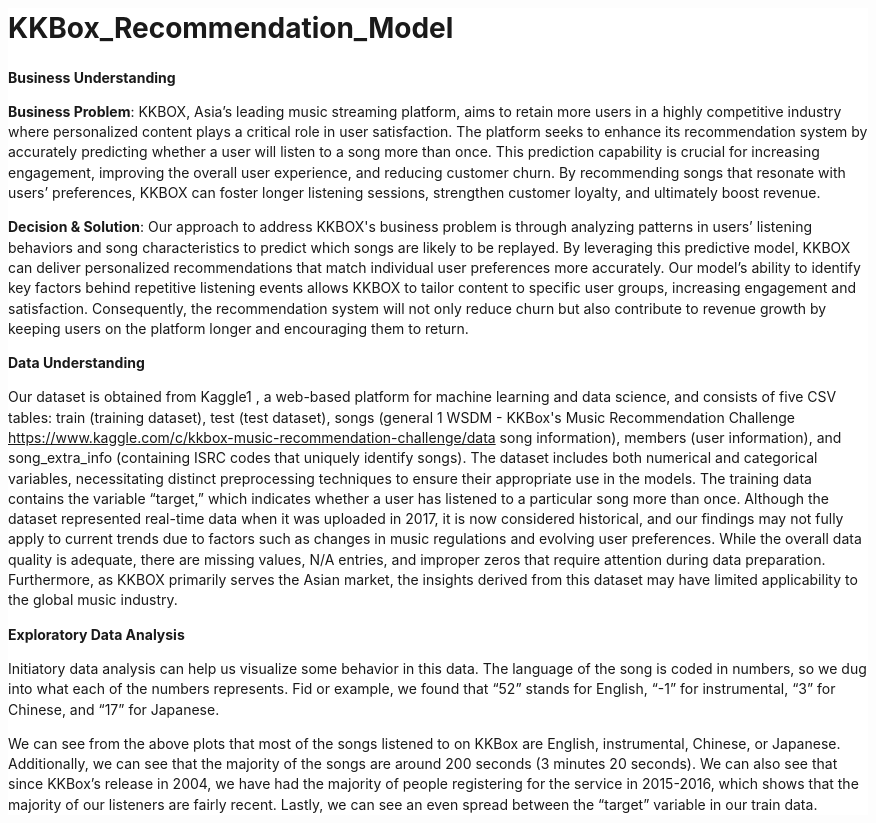 # KKBox_Recommendation_Model
**Business Understanding**

**Business Problem**: KKBOX, Asia’s leading music streaming platform, aims to retain more users
in a highly competitive industry where personalized content plays a critical role in user
satisfaction. The platform seeks to enhance its recommendation system by accurately predicting
whether a user will listen to a song more than once. This prediction capability is crucial for
increasing engagement, improving the overall user experience, and reducing customer churn. By
recommending songs that resonate with users’ preferences, KKBOX can foster longer listening
sessions, strengthen customer loyalty, and ultimately boost revenue.

**Decision & Solution**: Our approach to address KKBOX's business problem is through analyzing
patterns in users’ listening behaviors and song characteristics to predict which songs are likely to
be replayed. By leveraging this predictive model, KKBOX can deliver personalized
recommendations that match individual user preferences more accurately. Our model’s ability to
identify key factors behind repetitive listening events allows KKBOX to tailor content to specific
user groups, increasing engagement and satisfaction. Consequently, the recommendation system
will not only reduce churn but also contribute to revenue growth by keeping users on the
platform longer and encouraging them to return.

**Data Understanding**

Our dataset is obtained from Kaggle1
, a web-based platform for machine learning and data
science, and consists of five CSV tables: train (training dataset), test (test dataset), songs (general
1 WSDM - KKBox's Music Recommendation Challenge
https://www.kaggle.com/c/kkbox-music-recommendation-challenge/data
song information), members (user information), and song_extra_info (containing ISRC codes
that uniquely identify songs). The dataset includes both numerical and categorical variables,
necessitating distinct preprocessing techniques to ensure their appropriate use in the models. The
training data contains the variable “target,” which indicates whether a user has listened to a
particular song more than once. Although the dataset represented real-time data when it was
uploaded in 2017, it is now considered historical, and our findings may not fully apply to current
trends due to factors such as changes in music regulations and evolving user preferences.
While the overall data quality is adequate, there are missing values, N/A entries, and improper
zeros that require attention during data preparation. Furthermore, as KKBOX primarily serves
the Asian market, the insights derived from this dataset may have limited applicability to the
global music industry.

**Exploratory Data Analysis**

Initiatory data analysis can help us visualize some behavior in this data. The language of the
song is coded in numbers, so we dug into what each of the numbers represents. Fid or example,
we found that “52” stands for English, “-1” for instrumental, “3” for Chinese, and “17” for
Japanese.

We can see from the above plots that most of the songs listened to on KKBox are English,
instrumental, Chinese, or Japanese. Additionally, we can see that the majority of the songs are
around 200 seconds (3 minutes 20 seconds). We can also see that since KKBox’s release in 2004,
we have had the majority of people registering for the service in 2015-2016, which shows that
the majority of our listeners are fairly recent. Lastly, we can see an even spread between the
“target” variable in our train data.
